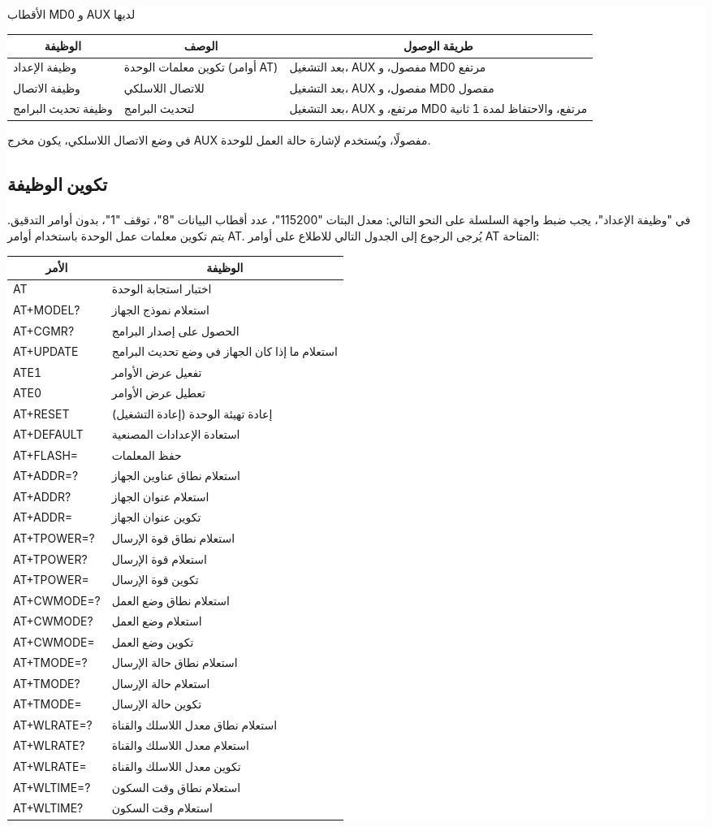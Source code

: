 الأقطاب MD0 و AUX لديها

| الوظيفة             | الوصف                          | طريقة الوصول                                                |
| ------------------- | ------------------------------ | ----------------------------------------------------------- |
| وظيفة الإعداد       | تكوين معلمات الوحدة (أوامر AT) | بعد التشغيل، AUX مفصول، و MD0 مرتفع                         |
| وظيفة الاتصال       | للاتصال اللاسلكي               | بعد التشغيل، AUX مفصول، و MD0 مفصول                         |
| وظيفة تحديث البرامج | لتحديث البرامج                 | بعد التشغيل، AUX مرتفع، و MD0 مرتفع، والاحتفاظ لمدة 1 ثانية |

في وضع الاتصال اللاسلكي، يكون مخرج AUX مفصولًا، ويُستخدم لإشارة حالة العمل للوحدة.

## تكوين الوظيفة

في "وظيفة الإعداد"، يجب ضبط واجهة السلسلة على النحو التالي: معدل البتات "115200"، عدد أقطاب البيانات "8"، توقف "1"، بدون أوامر التدقيق. يتم تكوين معلمات عمل الوحدة باستخدام أوامر AT. يُرجى الرجوع إلى الجدول التالي للاطلاع على أوامر AT المتاحة:

| الأمر       | الوظيفة                                        |
| ----------- | ---------------------------------------------- |
| AT          | اختبار استجابة الوحدة                          |
| AT+MODEL?   | استعلام نموذج الجهاز                           |
| AT+CGMR?    | الحصول على إصدار البرامج                       |
| AT+UPDATE   | استعلام ما إذا كان الجهاز في وضع تحديث البرامج |
| ATE1        | تفعيل عرض الأوامر                              |
| ATE0        | تعطيل عرض الأوامر                              |
| AT+RESET    | إعادة تهيئة الوحدة (إعادة التشغيل)             |
| AT+DEFAULT  | استعادة الإعدادات المصنعية                     |
| AT+FLASH=   | حفظ المعلمات                                   |
| AT+ADDR=?   | استعلام نطاق عناوين الجهاز                     |
| AT+ADDR?    | استعلام عنوان الجهاز                           |
| AT+ADDR=    | تكوين عنوان الجهاز                             |
| AT+TPOWER=? | استعلام نطاق قوة الإرسال                       |
| AT+TPOWER?  | استعلام قوة الإرسال                            |
| AT+TPOWER=  | تكوين قوة الإرسال                              |
| AT+CWMODE=? | استعلام نطاق وضع العمل                         |
| AT+CWMODE?  | استعلام وضع العمل                              |
| AT+CWMODE=  | تكوين وضع العمل                                |
| AT+TMODE=?  | استعلام نطاق حالة الإرسال                      |
| AT+TMODE?   | استعلام حالة الإرسال                           |
| AT+TMODE=   | تكوين حالة الإرسال                             |
| AT+WLRATE=? | استعلام نطاق معدل اللاسلك والقناة              |
| AT+WLRATE?  | استعلام معدل اللاسلك والقناة                   |
| AT+WLRATE=  | تكوين معدل اللاسلك والقناة                     |
| AT+WLTIME=? | استعلام نطاق وقت السكون                        |
| AT+WLTIME?  | استعلام وقت السكون                             |